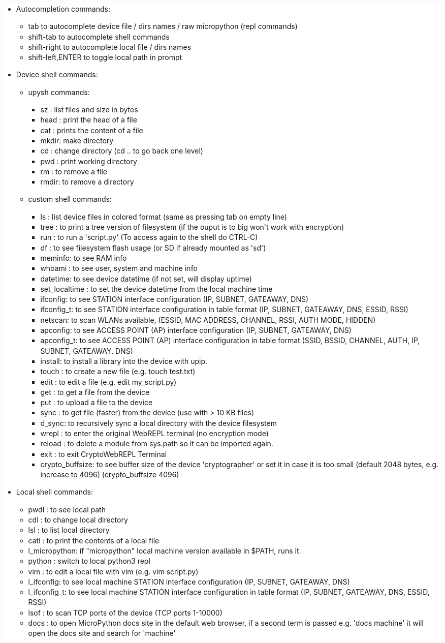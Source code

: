   
* Autocompletion commands:
     - tab to autocomplete device file / dirs names / raw micropython (repl commands)
     - shift-tab to autocomplete shell commands
     - shift-right to autocomplete local file / dirs names
     - shift-left,ENTER to toggle local path in prompt

* Device shell commands:
    * upysh commands:
        - sz   : list files and size in bytes
        - head : print the head of a file
        - cat  : prints the content of a file
        - mkdir: make directory
        - cd   : change directory (cd .. to go back one level)
        - pwd  : print working directory
        - rm   : to remove a file
        - rmdir: to remove a directory

    * custom shell commands:
        - ls  : list device files in colored format (same as pressing tab on empty line)
        - tree : to print a tree version of filesystem (if the ouput is to big won't work with encryption)
        - run  : to run a 'script.py' (To access again to the shell do CTRL-C)
        - df   : to see filesystem flash usage (or SD if already mounted as 'sd')
        - meminfo: to see RAM info
        - whoami : to see user, system and machine info
        - datetime: to see device datetime (if not set, will display uptime)
        - set_localtime : to set the device datetime from the local machine time
        - ifconfig: to see STATION interface configuration (IP, SUBNET, GATEAWAY, DNS)
        - ifconfig_t: to see STATION interface configuration in table format
                      (IP, SUBNET, GATEAWAY, DNS, ESSID, RSSI)
        - netscan: to scan WLANs available, (ESSID, MAC ADDRESS, CHANNEL, RSSI, AUTH MODE, HIDDEN)
        - apconfig: to see ACCESS POINT (AP) interface configuration (IP, SUBNET, GATEAWAY, DNS)
        - apconfig_t: to see ACCESS POINT (AP) interface configuration in table format
                     (SSID, BSSID, CHANNEL, AUTH, IP, SUBNET, GATEAWAY, DNS)
        - install: to install a library into the device with upip.
        - touch  : to create a new file (e.g. touch test.txt)
        - edit   : to edit a file (e.g. edit my_script.py)
        - get    : to get a file from the device
        - put    : to upload a file to the device
        - sync   : to get file (faster) from the device (use with > 10 KB files)
        - d_sync: to recursively sync a local directory with the device filesystem
        - wrepl  : to enter the original WebREPL terminal (no encryption mode)
        - reload : to delete a module from sys.path so it can be imported again.
        - exit   : to exit CryptoWebREPL Terminal
        - crypto_buffsize: to see buffer size of the device 'cryptographer'
                          or set it in case it is too small
                          (default 2048 bytes, e.g. increase to 4096) (crypto_buffsize 4096)

* Local shell commands:
    - pwdl   : to see local path
    - cdl    : to change local directory
    - lsl    : to list local directory
    - catl   : to print the contents of a local file
    - l_micropython: if "micropython" local machine version available in $PATH, runs it.
    - python : switch to local python3 repl
    - vim    : to edit a local file with vim  (e.g. vim script.py)
    - l_ifconfig: to see local machine STATION interface configuration (IP, SUBNET, GATEAWAY, DNS)
    - l_ifconfig_t: to see local machine STATION interface configuration in table format
                  (IP, SUBNET, GATEAWAY, DNS, ESSID, RSSI)
    - lsof : to scan TCP ports of the device (TCP ports 1-10000)
    - docs : to open MicroPython docs site in the default web browser, if a second term
            is passed e.g. 'docs machine' it will open the docs site and search for 'machine'
